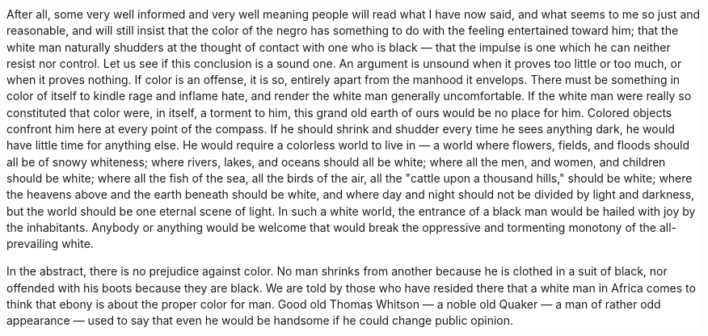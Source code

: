 After all, some very well informed and very well meaning people will read what I have now said, and what seems to me so just and reasonable, and will still insist that the color of the negro has something to do with the feeling entertained toward him; that the white man naturally shudders at the thought of contact with one who is black — that the impulse is one which he can neither resist nor control.  Let us see if this conclusion is a sound one.  An argument is unsound when it proves too little or too much, or when it proves nothing.  If color is an offense, it is so, entirely apart from the manhood it envelops.  There must be something in color of itself to kindle rage and inflame hate, and render the white man generally uncomfortable.  If the white man were really so constituted that color were, in itself, a torment to him, this grand old earth of ours would be no place for him.  Colored objects confront him here at every point of the compass.  If he should shrink and shudder every time he sees anything dark, he would have little time for anything else.  He would require a colorless world to live in — a world where flowers, fields, and floods should all be of snowy whiteness; where rivers, lakes, and oceans should all be white; where all the men, and women, and children should be white; where all the fish of the sea, all the birds of the air, all the "cattle upon a thousand hills," should be white; where the heavens above and the earth beneath should be white, and where day and night should not be divided by light and darkness, but the world should be one eternal  scene of light.  In such a white world, the entrance of a black man would be hailed with joy by the inhabitants.  Anybody or anything would be welcome that would break the oppressive and tormenting monotony of the all-prevailing white. 

In the abstract, there is no prejudice against color.  No man shrinks from another because he is clothed in a suit of black, nor offended with his boots because they are black.  We are told by those who have resided there that a white man in Africa comes to think that ebony is about the proper color for man.  Good old Thomas Whitson — a noble old Quaker — a man of rather odd appearance — used to say that even he would be handsome if he could change public opinion. 
